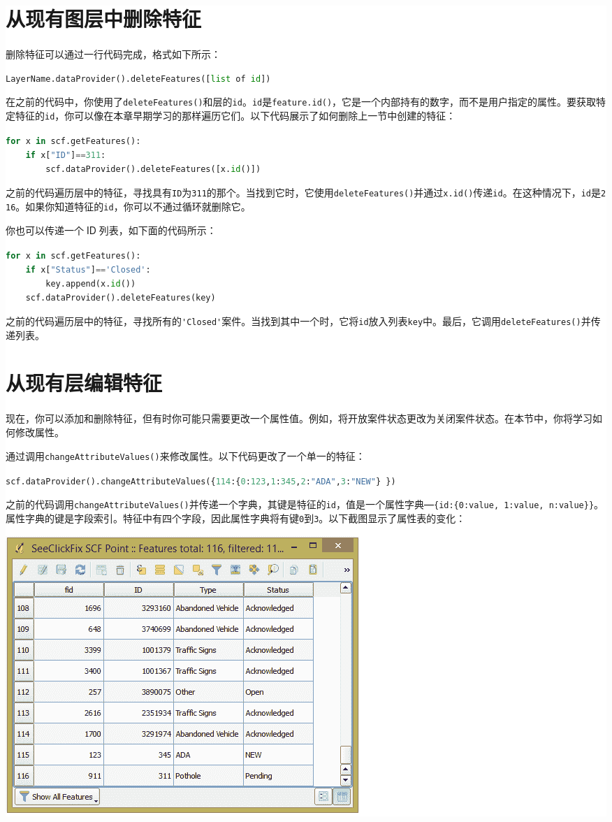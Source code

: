 # 从现有图层中删除特征

删除特征可以通过一行代码完成，格式如下所示：

```py
LayerName.dataProvider().deleteFeatures([list of id])
```

在之前的代码中，你使用了`deleteFeatures()`和层的`id`。`id`是`feature.id()`，它是一个内部持有的数字，而不是用户指定的属性。要获取特定特征的`id`，你可以像在本章早期学习的那样遍历它们。以下代码展示了如何删除上一节中创建的特征：

```py
for x in scf.getFeatures():
    if x["ID"]==311:
        scf.dataProvider().deleteFeatures([x.id()])
```

之前的代码遍历层中的特征，寻找具有`ID`为`311`的那个。当找到它时，它使用`deleteFeatures()`并通过`x.id()`传递`id`。在这种情况下，`id`是`216`。如果你知道特征的`id`，你可以不通过循环就删除它。

你也可以传递一个 ID 列表，如下面的代码所示：

```py
for x in scf.getFeatures():
    if x["Status"]=='Closed':
        key.append(x.id())
    scf.dataProvider().deleteFeatures(key)
```

之前的代码遍历层中的特征，寻找所有的`'Closed'`案件。当找到其中一个时，它将`id`放入列表`key`中。最后，它调用`deleteFeatures()`并传递列表。

# 从现有层编辑特征

现在，你可以添加和删除特征，但有时你可能只需要更改一个属性值。例如，将开放案件状态更改为关闭案件状态。在本节中，你将学习如何修改属性。

通过调用`changeAttributeValues()`来修改属性。以下代码更改了一个单一的特征：

```py
scf.dataProvider().changeAttributeValues({114:{0:123,1:345,2:"ADA",3:"NEW"} })
```

之前的代码调用`changeAttributeValues()`并传递一个字典，其键是特征的`id`，值是一个属性字典—`{id:{0:value, 1:value, n:value}}`。属性字典的键是字段索引。特征中有四个字段，因此属性字典将有键`0`到`3`。以下截图显示了属性表的变化：

![图片](img/67704e0a-c110-4d57-b0e8-3ce4f7fdb4af.png)

